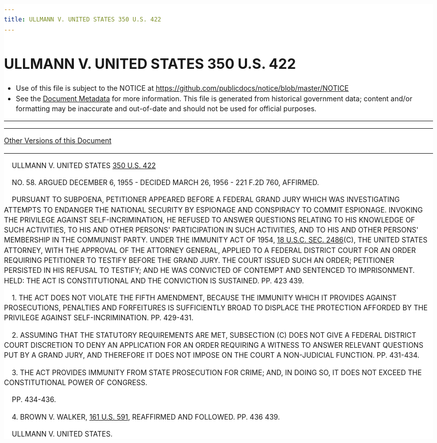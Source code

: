```yaml
---
title: ULLMANN V. UNITED STATES 350 U.S. 422
---
```


# ULLMANN V. UNITED STATES 350 U.S. 422

* Use of this file is subject to the NOTICE at https://github.com/publicdocs/notice/blob/master/NOTICE
* See the [Document Metadata](../../../index.md) for more information.
  This file is generated from historical government data; content and/or formatting may be inaccurate and out-of-date and should not be used for official purposes.

----------
----------

[Other Versions of this Document](https://publicdocs.github.io/go/links?ns=uslm-x&ref=%2Fus%2Fcourts%2Fscotus%2FusReporter%2F350%2F422)

----------

    ULLMANN V. UNITED STATES [350 U.S. 422][/us/courts/scotus/usReporter/350/422]

    NO. 58.  ARGUED DECEMBER 6, 1955 - DECIDED MARCH 26, 1956 - 221 F.2D 760, AFFIRMED.

    PURSUANT TO SUBPOENA, PETITIONER APPEARED BEFORE A FEDERAL GRAND JURY WHICH WAS INVESTIGATING ATTEMPTS TO ENDANGER THE NATIONAL SECURITY BY ESPIONAGE AND CONSPIRACY TO COMMIT ESPIONAGE.  INVOKING THE PRIVILEGE AGAINST SELF-INCRIMINATION, HE REFUSED TO ANSWER QUESTIONS RELATING TO HIS KNOWLEDGE OF SUCH ACTIVITIES, TO HIS AND OTHER PERSONS' PARTICIPATION IN SUCH ACTIVITIES, AND TO HIS AND OTHER PERSONS' MEMBERSHIP IN THE COMMUNIST PARTY.  UNDER THE IMMUNITY ACT OF 1954, [18 U.S.C. SEC. 2486][/us/usc/t18/s2486](C), THE UNITED STATES ATTORNEY, WITH THE APPROVAL OF THE ATTORNEY GENERAL, APPLIED TO A FEDERAL DISTRICT COURT FOR AN ORDER REQUIRING PETITIONER TO TESTIFY BEFORE THE GRAND JURY.  THE COURT ISSUED SUCH AN ORDER; PETITIONER PERSISTED IN HIS REFUSAL TO TESTIFY; AND HE WAS CONVICTED OF CONTEMPT AND SENTENCED TO IMPRISONMENT.  HELD: THE ACT IS CONSTITUTIONAL AND THE CONVICTION IS SUSTAINED.  PP. 423 439.

    1.  THE ACT DOES NOT VIOLATE THE FIFTH AMENDMENT, BECAUSE THE IMMUNITY WHICH IT PROVIDES AGAINST PROSECUTIONS, PENALTIES AND FORFEITURES IS SUFFICIENTLY BROAD TO DISPLACE THE PROTECTION AFFORDED BY THE PRIVILEGE AGAINST SELF-INCRIMINATION.  PP. 429-431.

    2.  ASSUMING THAT THE STATUTORY REQUIREMENTS ARE MET, SUBSECTION (C) DOES NOT GIVE A FEDERAL DISTRICT COURT DISCRETION TO DENY AN APPLICATION FOR AN ORDER REQUIRING A WITNESS TO ANSWER RELEVANT QUESTIONS PUT BY A GRAND JURY, AND THEREFORE IT DOES NOT IMPOSE ON THE COURT A NON-JUDICIAL FUNCTION.  PP. 431-434.

    3.  THE ACT PROVIDES IMMUNITY FROM STATE PROSECUTION FOR CRIME; AND, IN DOING SO, IT DOES NOT EXCEED THE CONSTITUTIONAL POWER OF CONGRESS.

    PP. 434-436.

    4.  BROWN V. WALKER, [161 U.S. 591][/us/courts/scotus/usReporter/161/591], REAFFIRMED AND FOLLOWED.  PP. 436 439.

    ULLMANN V. UNITED STATES.


[/us/courts/scotus/usReporter/350/422]: https://publicdocs.github.io/go/links?ns=uslm-x&ref=%2Fus%2Fcourts%2Fscotus%2FusReporter%2F350%2F422
[/us/usc/t18/s2486]: https://publicdocs.github.io/go/links?ns=uslm&ref=%2Fus%2Fusc%2Ft18%2Fs2486
[/us/courts/scotus/usReporter/161/591]: https://publicdocs.github.io/go/links?ns=uslm-x&ref=%2Fus%2Fcourts%2Fscotus%2FusReporter%2F161%2F591
[/us/stat/68/745]: https://publicdocs.github.io/go/links?ns=uslm&ref=%2Fus%2Fstat%2F68%2F745
[/us/stat/64/987]: https://publicdocs.github.io/go/links?ns=uslm&ref=%2Fus%2Fstat%2F64%2F987
[/us/stat/60/755]: https://publicdocs.github.io/go/links?ns=uslm&ref=%2Fus%2Fstat%2F60%2F755
[/us/stat/66/182]: https://publicdocs.github.io/go/links?ns=uslm&ref=%2Fus%2Fstat%2F66%2F182
[/us/courts/scotus/usReporter/309/323]: https://publicdocs.github.io/go/links?ns=uslm-x&ref=%2Fus%2Fcourts%2Fscotus%2FusReporter%2F309%2F323
[/us/courts/scotus/usReporter/161/591]: https://publicdocs.github.io/go/links?ns=uslm-x&ref=%2Fus%2Fcourts%2Fscotus%2FusReporter%2F161%2F591
[/us/courts/scotus/usReporter/349/951]: https://publicdocs.github.io/go/links?ns=uslm-x&ref=%2Fus%2Fcourts%2Fscotus%2FusReporter%2F349%2F951
[/us/courts/scotus/usReporter/341/479]: https://publicdocs.github.io/go/links?ns=uslm-x&ref=%2Fus%2Fcourts%2Fscotus%2FusReporter%2F341%2F479
[/us/courts/scotus/usReporter/161/591]: https://publicdocs.github.io/go/links?ns=uslm-x&ref=%2Fus%2Fcourts%2Fscotus%2FusReporter%2F161%2F591
[/us/stat/27/443]: https://publicdocs.github.io/go/links?ns=uslm&ref=%2Fus%2Fstat%2F27%2F443
[/us/courts/scotus/usReporter/201/43]: https://publicdocs.github.io/go/links?ns=uslm-x&ref=%2Fus%2Fcourts%2Fscotus%2FusReporter%2F201%2F43
[/us/courts/scotus/usReporter/154/447]: https://publicdocs.github.io/go/links?ns=uslm-x&ref=%2Fus%2Fcourts%2Fscotus%2FusReporter%2F154%2F447
[/us/courts/scotus/usReporter/347/179]: https://publicdocs.github.io/go/links?ns=uslm-x&ref=%2Fus%2Fcourts%2Fscotus%2FusReporter%2F347%2F179
[/us/courts/scotus/usReporter/312/52]: https://publicdocs.github.io/go/links?ns=uslm-x&ref=%2Fus%2Fcourts%2Fscotus%2FusReporter%2F312%2F52
[/us/courts/scotus/usReporter/142/547]: https://publicdocs.github.io/go/links?ns=uslm-x&ref=%2Fus%2Fcourts%2Fscotus%2FusReporter%2F142%2F547
[/us/courts/scotus/usReporter/266/34]: https://publicdocs.github.io/go/links?ns=uslm-x&ref=%2Fus%2Fcourts%2Fscotus%2FusReporter%2F266%2F34
[/us/courts/scotus/usReporter/227/131]: https://publicdocs.github.io/go/links?ns=uslm-x&ref=%2Fus%2Fcourts%2Fscotus%2FusReporter%2F227%2F131
[/us/courts/scotus/usReporter/335/1]: https://publicdocs.github.io/go/links?ns=uslm-x&ref=%2Fus%2Fcourts%2Fscotus%2FusReporter%2F335%2F1
[/us/courts/scotus/usReporter/256/345]: https://publicdocs.github.io/go/links?ns=uslm-x&ref=%2Fus%2Fcourts%2Fscotus%2FusReporter%2F256%2F345
[/us/courts/scotus/usReporter/116/616]: https://publicdocs.github.io/go/links?ns=uslm-x&ref=%2Fus%2Fcourts%2Fscotus%2FusReporter%2F116%2F616
[/us/courts/scotus/usReporter/285/22]: https://publicdocs.github.io/go/links?ns=uslm-x&ref=%2Fus%2Fcourts%2Fscotus%2FusReporter%2F285%2F22
[/us/courts/scotus/usReporter/345/41]: https://publicdocs.github.io/go/links?ns=uslm-x&ref=%2Fus%2Fcourts%2Fscotus%2FusReporter%2F345%2F41
[/us/courts/scotus/usReporter/335/106]: https://publicdocs.github.io/go/links?ns=uslm-x&ref=%2Fus%2Fcourts%2Fscotus%2FusReporter%2F335%2F106
[/us/courts/scotus/usReporter/297/288]: https://publicdocs.github.io/go/links?ns=uslm-x&ref=%2Fus%2Fcourts%2Fscotus%2FusReporter%2F297%2F288
[/us/courts/scotus/usReporter/345/41]: https://publicdocs.github.io/go/links?ns=uslm-x&ref=%2Fus%2Fcourts%2Fscotus%2FusReporter%2F345%2F41
[/us/courts/scotus/usReporter/335/1]: https://publicdocs.github.io/go/links?ns=uslm-x&ref=%2Fus%2Fcourts%2Fscotus%2FusReporter%2F335%2F1
[/us/courts/scotus/usReporter/227/131]: https://publicdocs.github.io/go/links?ns=uslm-x&ref=%2Fus%2Fcourts%2Fscotus%2FusReporter%2F227%2F131
[/us/courts/scotus/usReporter/233/604]: https://publicdocs.github.io/go/links?ns=uslm-x&ref=%2Fus%2Fcourts%2Fscotus%2FusReporter%2F233%2F604
[/us/courts/scotus/usReporter/319/105]: https://publicdocs.github.io/go/links?ns=uslm-x&ref=%2Fus%2Fcourts%2Fscotus%2FusReporter%2F319%2F105
[/us/courts/scotus/usReporter/323/516]: https://publicdocs.github.io/go/links?ns=uslm-x&ref=%2Fus%2Fcourts%2Fscotus%2FusReporter%2F323%2F516
[/us/courts/scotus/usReporter/336/77]: https://publicdocs.github.io/go/links?ns=uslm-x&ref=%2Fus%2Fcourts%2Fscotus%2FusReporter%2F336%2F77
[/us/courts/scotus/usReporter/116/616]: https://publicdocs.github.io/go/links?ns=uslm-x&ref=%2Fus%2Fcourts%2Fscotus%2FusReporter%2F116%2F616
[/us/courts/scotus/usReporter/161/591]: https://publicdocs.github.io/go/links?ns=uslm-x&ref=%2Fus%2Fcourts%2Fscotus%2FusReporter%2F161%2F591
[/us/stat/68/745]: https://publicdocs.github.io/go/links?ns=uslm&ref=%2Fus%2Fstat%2F68%2F745
[/us/courts/scotus/usReporter/142/547]: https://publicdocs.github.io/go/links?ns=uslm-x&ref=%2Fus%2Fcourts%2Fscotus%2FusReporter%2F142%2F547
[/us/courts/scotus/usReporter/150/476]: https://publicdocs.github.io/go/links?ns=uslm-x&ref=%2Fus%2Fcourts%2Fscotus%2FusReporter%2F150%2F476
[/us/courts/scotus/usReporter/341/494]: https://publicdocs.github.io/go/links?ns=uslm-x&ref=%2Fus%2Fcourts%2Fscotus%2FusReporter%2F341%2F494
[/us/stat/54/671]: https://publicdocs.github.io/go/links?ns=uslm&ref=%2Fus%2Fstat%2F54%2F671
[/us/stat/62/808]: https://publicdocs.github.io/go/links?ns=uslm&ref=%2Fus%2Fstat%2F62%2F808
[/us/usc/t18/s2385]: https://publicdocs.github.io/go/links?ns=uslm&ref=%2Fus%2Fusc%2Ft18%2Fs2385
[/us/courts/scotus/usReporter/340/159]: https://publicdocs.github.io/go/links?ns=uslm-x&ref=%2Fus%2Fcourts%2Fscotus%2FusReporter%2F340%2F159
[/us/usc/t50/s781]: https://publicdocs.github.io/go/links?ns=uslm&ref=%2Fus%2Fusc%2Ft50%2Fs781
[/us/stat/61/146]: https://publicdocs.github.io/go/links?ns=uslm&ref=%2Fus%2Fstat%2F61%2F146
[/us/usc/t29/s159]: https://publicdocs.github.io/go/links?ns=uslm&ref=%2Fus%2Fusc%2Ft29%2Fs159
[/us/courts/scotus/usReporter/342/485]: https://publicdocs.github.io/go/links?ns=uslm-x&ref=%2Fus%2Fcourts%2Fscotus%2FusReporter%2F342%2F485
[/us/courts/scotus/usReporter/347/442]: https://publicdocs.github.io/go/links?ns=uslm-x&ref=%2Fus%2Fcourts%2Fscotus%2FusReporter%2F347%2F442
[/us/courts/scotus/usReporter/304/64]: https://publicdocs.github.io/go/links?ns=uslm-x&ref=%2Fus%2Fcourts%2Fscotus%2FusReporter%2F304%2F64
[/us/courts/scotus/usReporter/322/533]: https://publicdocs.github.io/go/links?ns=uslm-x&ref=%2Fus%2Fcourts%2Fscotus%2FusReporter%2F322%2F533
[/us/courts/scotus/usReporter/103/168]: https://publicdocs.github.io/go/links?ns=uslm-x&ref=%2Fus%2Fcourts%2Fscotus%2FusReporter%2F103%2F168
[/us/stat/64/992]: https://publicdocs.github.io/go/links?ns=uslm&ref=%2Fus%2Fstat%2F64%2F992
[/us/usc/t50/s784]: https://publicdocs.github.io/go/links?ns=uslm&ref=%2Fus%2Fusc%2Ft50%2Fs784
[/us/stat/68/777]: https://publicdocs.github.io/go/links?ns=uslm&ref=%2Fus%2Fstat%2F68%2F777
[/us/stat/64/993]: https://publicdocs.github.io/go/links?ns=uslm&ref=%2Fus%2Fstat%2F64%2F993
[/us/usc/t50/s785]: https://publicdocs.github.io/go/links?ns=uslm&ref=%2Fus%2Fusc%2Ft50%2Fs785
[/us/stat/64/1019]: https://publicdocs.github.io/go/links?ns=uslm&ref=%2Fus%2Fstat%2F64%2F1019
[/us/stat/40/220]: https://publicdocs.github.io/go/links?ns=uslm&ref=%2Fus%2Fstat%2F40%2F220
[/us/stat/64/427]: https://publicdocs.github.io/go/links?ns=uslm&ref=%2Fus%2Fstat%2F64%2F427
[/us/usc/t50/s191]: https://publicdocs.github.io/go/links?ns=uslm&ref=%2Fus%2Fusc%2Ft50%2Fs191
[/us/stat/68/776]: https://publicdocs.github.io/go/links?ns=uslm&ref=%2Fus%2Fstat%2F68%2F776
[/us/stat/64/987]: https://publicdocs.github.io/go/links?ns=uslm&ref=%2Fus%2Fstat%2F64%2F987
[/us/usc/t50/s781]: https://publicdocs.github.io/go/links?ns=uslm&ref=%2Fus%2Fusc%2Ft50%2Fs781
[/us/courts/scotus/usReporter/339/382]: https://publicdocs.github.io/go/links?ns=uslm-x&ref=%2Fus%2Fcourts%2Fscotus%2FusReporter%2F339%2F382
[/us/courts/scotus/usReporter/114/417]: https://publicdocs.github.io/go/links?ns=uslm-x&ref=%2Fus%2Fcourts%2Fscotus%2FusReporter%2F114%2F417
[/us/courts/scotus/usReporter/117/348]: https://publicdocs.github.io/go/links?ns=uslm-x&ref=%2Fus%2Fcourts%2Fscotus%2FusReporter%2F117%2F348
[/us/courts/scotus/usReporter/258/433]: https://publicdocs.github.io/go/links?ns=uslm-x&ref=%2Fus%2Fcourts%2Fscotus%2FusReporter%2F258%2F433
[/us/courts/scotus/usReporter/112/76]: https://publicdocs.github.io/go/links?ns=uslm-x&ref=%2Fus%2Fcourts%2Fscotus%2FusReporter%2F112%2F76
[/us/courts/scotus/usReporter/328/303]: https://publicdocs.github.io/go/links?ns=uslm-x&ref=%2Fus%2Fcourts%2Fscotus%2FusReporter%2F328%2F303